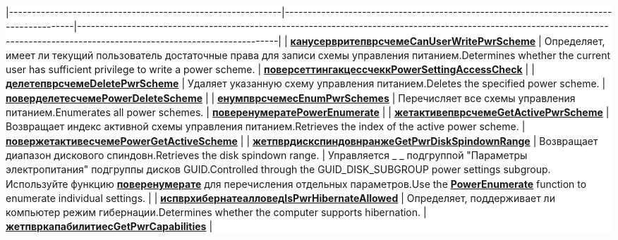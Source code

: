 |------------------------------------------------------------|---------------------------------------------------------------------------------------|---------------------------------------------------------------------------------------------------------------------------------------------------------------------------------|
| [<span data-ttu-id="7a585-267">**канусервритепврсчеме**</span><span class="sxs-lookup"><span data-stu-id="7a585-267">**CanUserWritePwrScheme**</span></span>](/windows/desktop/api/PowrProf/nf-powrprof-canuserwritepwrscheme)     | <span data-ttu-id="7a585-268">Определяет, имеет ли текущий пользователь достаточные права для записи схемы управления питанием.</span><span class="sxs-lookup"><span data-stu-id="7a585-268">Determines whether the current user has sufficient privilege to write a power scheme.</span></span> | [<span data-ttu-id="7a585-269">**поверсеттингакцессчекк**</span><span class="sxs-lookup"><span data-stu-id="7a585-269">**PowerSettingAccessCheck**</span></span>](/windows/desktop/api/PowrProf/nf-powrprof-powersettingaccesscheck)                                                                                                                      |
| [<span data-ttu-id="7a585-270">**делетепврсчеме**</span><span class="sxs-lookup"><span data-stu-id="7a585-270">**DeletePwrScheme**</span></span>](/windows/desktop/api/PowrProf/nf-powrprof-deletepwrscheme)                 | <span data-ttu-id="7a585-271">Удаляет указанную схему управления питанием.</span><span class="sxs-lookup"><span data-stu-id="7a585-271">Deletes the specified power scheme.</span></span>                                                   | [<span data-ttu-id="7a585-272">**поверделетесчеме**</span><span class="sxs-lookup"><span data-stu-id="7a585-272">**PowerDeleteScheme**</span></span>](/windows/desktop/api/PowrProf/nf-powrprof-powerdeletescheme)                                                                                                                                  |
| [<span data-ttu-id="7a585-273">**енумпврсчемес**</span><span class="sxs-lookup"><span data-stu-id="7a585-273">**EnumPwrSchemes**</span></span>](/windows/desktop/api/PowrProf/nf-powrprof-enumpwrschemes)                   | <span data-ttu-id="7a585-274">Перечисляет все схемы управления питанием.</span><span class="sxs-lookup"><span data-stu-id="7a585-274">Enumerates all power schemes.</span></span>                                                         | [<span data-ttu-id="7a585-275">**поверенумерате**</span><span class="sxs-lookup"><span data-stu-id="7a585-275">**PowerEnumerate**</span></span>](/windows/desktop/api/PowrProf/nf-powrprof-powerenumerate)                                                                                                                                        |
| [<span data-ttu-id="7a585-276">**жетактивепврсчеме**</span><span class="sxs-lookup"><span data-stu-id="7a585-276">**GetActivePwrScheme**</span></span>](/windows/desktop/api/PowrProf/nf-powrprof-getactivepwrscheme)           | <span data-ttu-id="7a585-277">Возвращает индекс активной схемы управления питанием.</span><span class="sxs-lookup"><span data-stu-id="7a585-277">Retrieves the index of the active power scheme.</span></span>                                       | [<span data-ttu-id="7a585-278">**повержетактивесчеме**</span><span class="sxs-lookup"><span data-stu-id="7a585-278">**PowerGetActiveScheme**</span></span>](/windows/desktop/api/Powersetting/nf-powersetting-powergetactivescheme)                                                                                                                            |
| [<span data-ttu-id="7a585-279">**жетпврдискспиндовнранже**</span><span class="sxs-lookup"><span data-stu-id="7a585-279">**GetPwrDiskSpindownRange**</span></span>](/windows/desktop/api/PowrProf/nf-powrprof-getpwrdiskspindownrange) | <span data-ttu-id="7a585-280">Возвращает диапазон дискового спиндовн.</span><span class="sxs-lookup"><span data-stu-id="7a585-280">Retrieves the disk spindown range.</span></span>                                                    | <span data-ttu-id="7a585-281">Управляется \_ \_ подгруппой "Параметры электропитания" подгруппы дисков GUID.</span><span class="sxs-lookup"><span data-stu-id="7a585-281">Controlled through the GUID\_DISK\_SUBGROUP power settings subgroup.</span></span> <span data-ttu-id="7a585-282">Используйте функцию [**поверенумерате**](/windows/desktop/api/PowrProf/nf-powrprof-powerenumerate) для перечисления отдельных параметров.</span><span class="sxs-lookup"><span data-stu-id="7a585-282">Use the [**PowerEnumerate**](/windows/desktop/api/PowrProf/nf-powrprof-powerenumerate) function to enumerate individual settings.</span></span>                |
| [<span data-ttu-id="7a585-283">**испврхибернатеалловед**</span><span class="sxs-lookup"><span data-stu-id="7a585-283">**IsPwrHibernateAllowed**</span></span>](/windows/desktop/api/PowrProf/nf-powrprof-ispwrhibernateallowed)     | <span data-ttu-id="7a585-284">Определяет, поддерживает ли компьютер режим гибернации.</span><span class="sxs-lookup"><span data-stu-id="7a585-284">Determines whether the computer supports hibernation.</span></span>                                 | [<span data-ttu-id="7a585-285">**жетпвркапабилитиес**</span><span class="sxs-lookup"><span data-stu-id="7a585-285">**GetPwrCapabilities**</span></span>](/windows/desktop/api/Powerbase/nf-powerbase-getpwrcapabilities)                                                                                                                                |